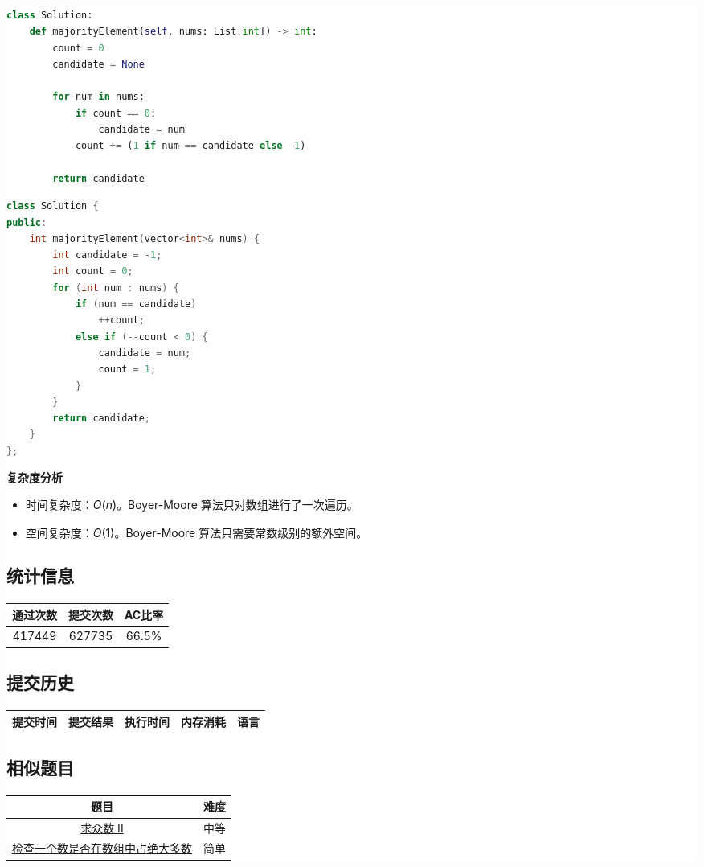 ```Python [sol5-Python3]
class Solution:
    def majorityElement(self, nums: List[int]) -> int:
        count = 0
        candidate = None

        for num in nums:
            if count == 0:
                candidate = num
            count += (1 if num == candidate else -1)

        return candidate
```

```C++ [sol5-C++]
class Solution {
public:
    int majorityElement(vector<int>& nums) {
        int candidate = -1;
        int count = 0;
        for (int num : nums) {
            if (num == candidate)
                ++count;
            else if (--count < 0) {
                candidate = num;
                count = 1;
            }
        }
        return candidate;
    }
};
```

**复杂度分析**

* 时间复杂度：$O(n)$。Boyer-Moore 算法只对数组进行了一次遍历。

* 空间复杂度：$O(1)$。Boyer-Moore 算法只需要常数级别的额外空间。

## 统计信息
| 通过次数 | 提交次数 | AC比率 |
| :------: | :------: | :------: |
|    417449    |    627735    |   66.5%   |

## 提交历史
| 提交时间 | 提交结果 | 执行时间 |  内存消耗  | 语言 |
| :------: | :------: | :------: | :--------: | :--------: |


## 相似题目
|                             题目                             | 难度 |
| :----------------------------------------------------------: | :---------: |
| [求众数 II](https://leetcode-cn.com/problems/majority-element-ii/) | 中等|
| [检查一个数是否在数组中占绝大多数](https://leetcode-cn.com/problems/check-if-a-number-is-majority-element-in-a-sorted-array/) | 简单|
